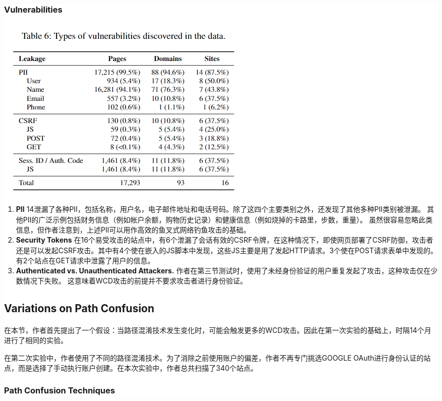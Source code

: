### Vulnerabilities

![Snipaste_2020-04-07_22-23-53](/images/2020-04-07/Snipaste_2020-04-07_22-23-53.PNG)

1. **PII** 14泄漏了各种PII，包括名称，用户名，电子邮件地址和电话号码。除了这四个主要类别之外，还发现了其他多种PII类别被泄漏。 其他PII的广泛示例包括财务信息（例如帐户余额，购物历史记录）和健康信息（例如烧掉的卡路里，步数，重量）。  虽然很容易忽略此类信息，但作者注意到，上述PII可以用作高效的鱼叉式网络钓鱼攻击的基础。
2. **Security Tokens**  在16个易受攻击的站点中，有6个泄漏了会话有效的CSRF令牌，在这种情况下，即使网页部署了CSRF防御，攻击者还是可以发起CSRF攻击。其中有4个使在嵌入的JS脚本中发现，这些JS主要是用了发起HTTP请求。3个使在POST请求表单中发现的。有2个站点在GET请求中泄露了用户的信息。
3. **Authenticated    vs.    Unauthenticated    Attackers.**  作者在第三节测试时，使用了未经身份验证的用户重复发起了攻击，这种攻击仅在少数情况下失败。 这意味着WCD攻击的前提并不要求攻击者进行身份验证。 

## Variations on Path Confusion

在本节，作者首先提出了一个假设：当路径混淆技术发生变化时，可能会触发更多的WCD攻击。因此在第一次实验的基础上，时隔14个月进行了相同的实验。

在第二次实验中，作者使用了不同的路径混淆技术。为了消除之前使用账户的偏差，作者不再专门挑选GOOGLE OAuth进行身份认证的站点，而是选择了手动执行账户创建。在本次实验中，作者总共扫描了340个站点。

### Path Confusion Techniques

